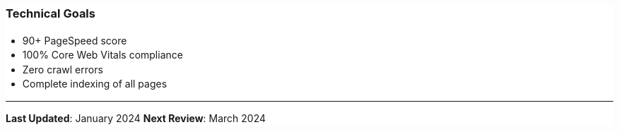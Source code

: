 ### Technical Goals
- 90+ PageSpeed score
- 100% Core Web Vitals compliance
- Zero crawl errors
- Complete indexing of all pages

---

**Last Updated**: January 2024
**Next Review**: March 2024
